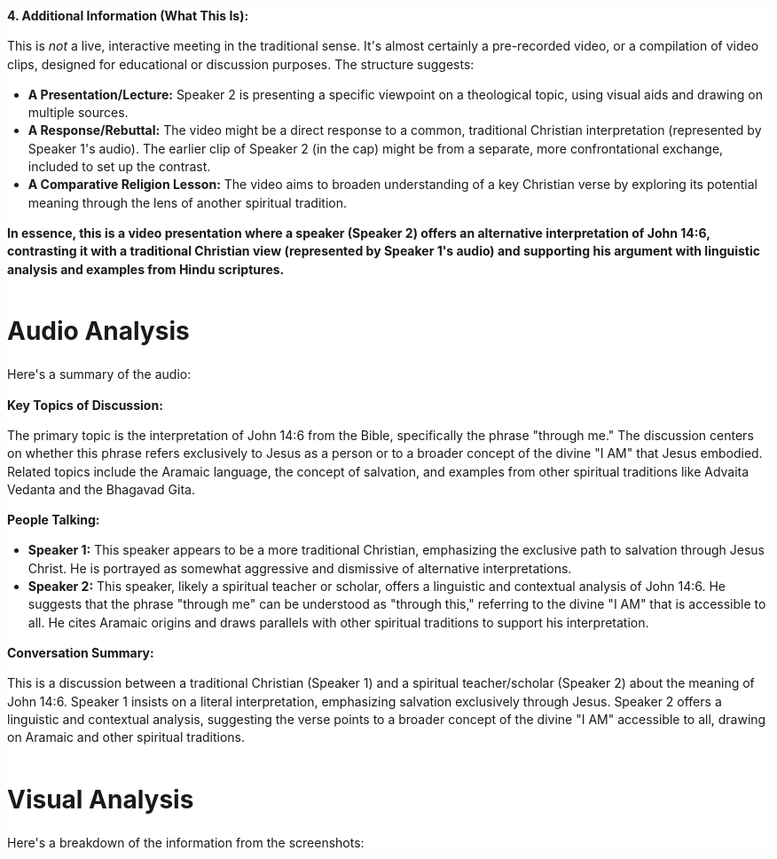**4. Additional Information (What This Is):**

This is *not* a live, interactive meeting in the traditional sense. It's almost certainly a pre-recorded video, or a compilation of video clips, designed for educational or discussion purposes. The structure suggests:

*   **A Presentation/Lecture:** Speaker 2 is presenting a specific viewpoint on a theological topic, using visual aids and drawing on multiple sources.
*   **A Response/Rebuttal:** The video might be a direct response to a common, traditional Christian interpretation (represented by Speaker 1's audio). The earlier clip of Speaker 2 (in the cap) might be from a separate, more confrontational exchange, included to set up the contrast.
*   **A Comparative Religion Lesson:** The video aims to broaden understanding of a key Christian verse by exploring its potential meaning through the lens of another spiritual tradition.

**In essence, this is a video presentation where a speaker (Speaker 2) offers an alternative interpretation of John 14:6, contrasting it with a traditional Christian view (represented by Speaker 1's audio) and supporting his argument with linguistic analysis and examples from Hindu scriptures.**



# Audio Analysis

Here's a summary of the audio:

**Key Topics of Discussion:**

The primary topic is the interpretation of John 14:6 from the Bible, specifically the phrase "through me." The discussion centers on whether this phrase refers exclusively to Jesus as a person or to a broader concept of the divine "I AM" that Jesus embodied. Related topics include the Aramaic language, the concept of salvation, and examples from other spiritual traditions like Advaita Vedanta and the Bhagavad Gita.

**People Talking:**

*   **Speaker 1:** This speaker appears to be a more traditional Christian, emphasizing the exclusive path to salvation through Jesus Christ. He is portrayed as somewhat aggressive and dismissive of alternative interpretations.
*   **Speaker 2:** This speaker, likely a spiritual teacher or scholar, offers a linguistic and contextual analysis of John 14:6. He suggests that the phrase "through me" can be understood as "through this," referring to the divine "I AM" that is accessible to all. He cites Aramaic origins and draws parallels with other spiritual traditions to support his interpretation.

**Conversation Summary:**

This is a discussion between a traditional Christian (Speaker 1) and a spiritual teacher/scholar (Speaker 2) about the meaning of John 14:6. Speaker 1 insists on a literal interpretation, emphasizing salvation exclusively through Jesus. Speaker 2 offers a linguistic and contextual analysis, suggesting the verse points to a broader concept of the divine "I AM" accessible to all, drawing on Aramaic and other spiritual traditions.



# Visual Analysis

Here's a breakdown of the information from the screenshots:
